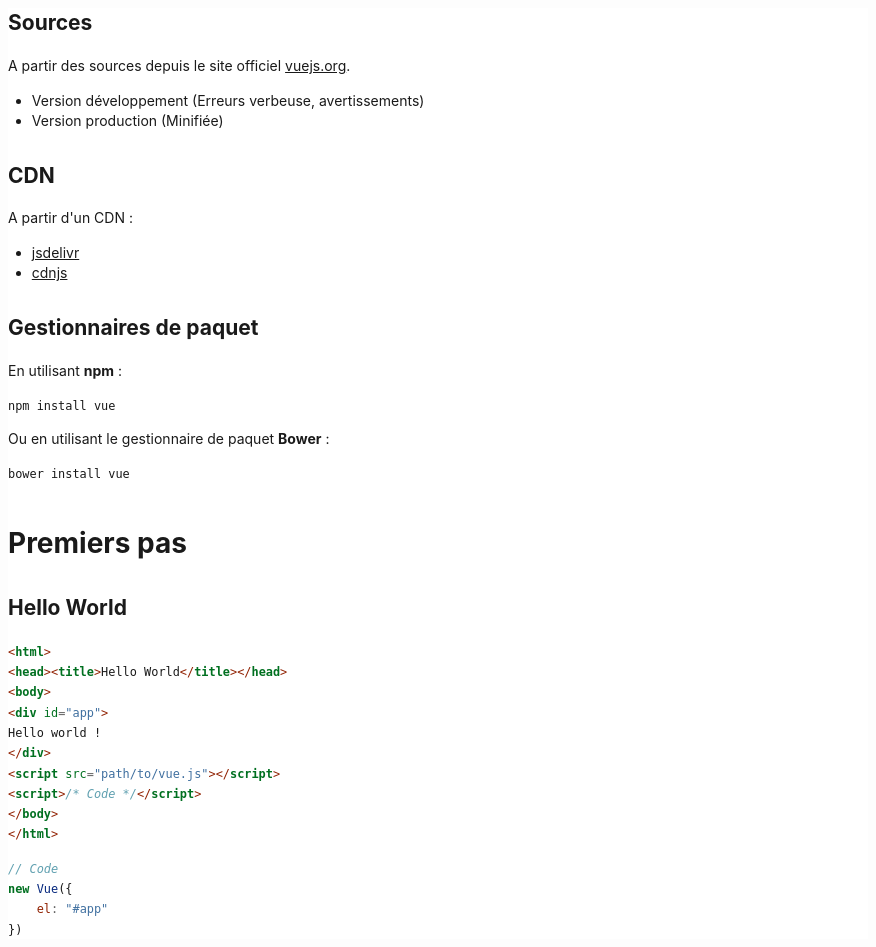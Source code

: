 ## Sources

A partir des sources depuis le site officiel [vuejs.org]([https://vuejs.org/).

 - Version développement (Erreurs verbeuse, avertissements)
 - Version production (Minifiée)


## CDN

A partir d'un CDN :

 - [jsdelivr](https://www.jsdelivr.com/projects/vue)
 - [cdnjs](https://cdnjs.com/libraries/vue)

## Gestionnaires de paquet

En utilisant **npm** :

```bash
npm install vue
```

Ou en utilisant le gestionnaire de paquet **Bower** :

```bash
bower install vue
```


# Premiers pas


## Hello World

```html
<html>
<head><title>Hello World</title></head>
<body>
<div id="app">
Hello world !
</div>
<script src="path/to/vue.js"></script>
<script>/* Code */</script>
</body>
</html>
```

```javascript
// Code
new Vue({
    el: "#app"
})
```
